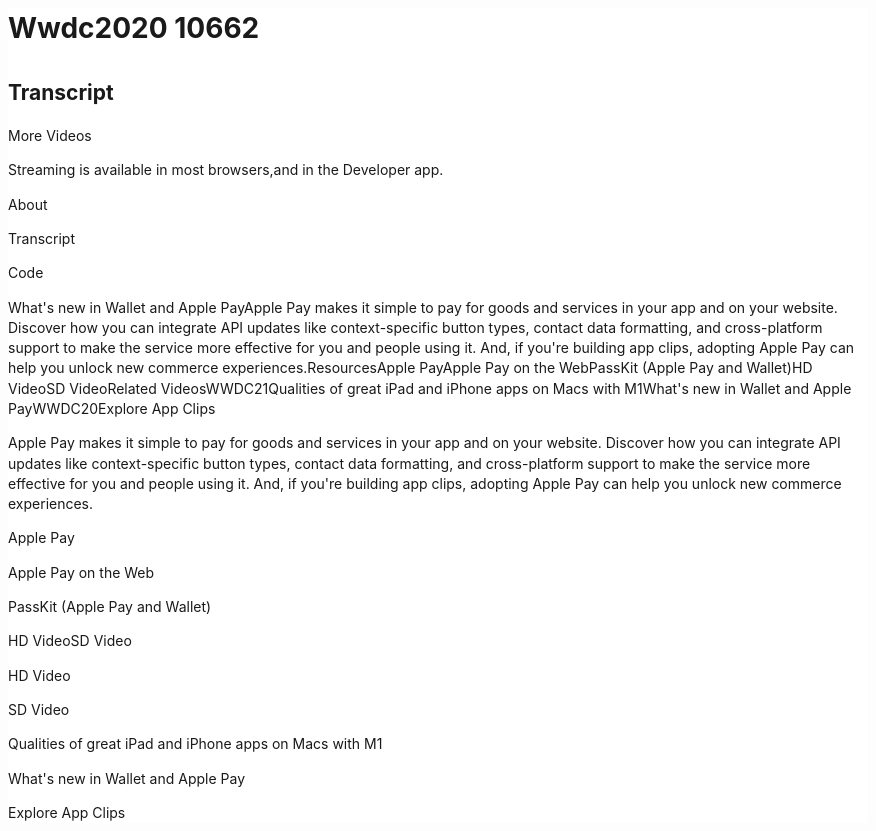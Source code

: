 # Wwdc2020 10662

## Transcript

More Videos

Streaming is available in most browsers,and in the Developer app.

About

Transcript

Code

What's new in Wallet and Apple PayApple Pay makes it simple to pay for goods and services in your app and on your website. Discover how you can integrate API updates like context-specific button types, contact data formatting, and cross-platform support to make the service more effective for you and people using it. And, if you're building app clips, adopting Apple Pay can help you unlock new commerce experiences.ResourcesApple PayApple Pay on the WebPassKit (Apple Pay and Wallet)HD VideoSD VideoRelated VideosWWDC21Qualities of great iPad and iPhone apps on Macs with M1What's new in Wallet and Apple PayWWDC20Explore App Clips

Apple Pay makes it simple to pay for goods and services in your app and on your website. Discover how you can integrate API updates like context-specific button types, contact data formatting, and cross-platform support to make the service more effective for you and people using it. And, if you're building app clips, adopting Apple Pay can help you unlock new commerce experiences.

Apple Pay

Apple Pay on the Web

PassKit (Apple Pay and Wallet)

HD VideoSD Video

HD Video

SD Video

Qualities of great iPad and iPhone apps on Macs with M1

What's new in Wallet and Apple Pay

Explore App Clips
